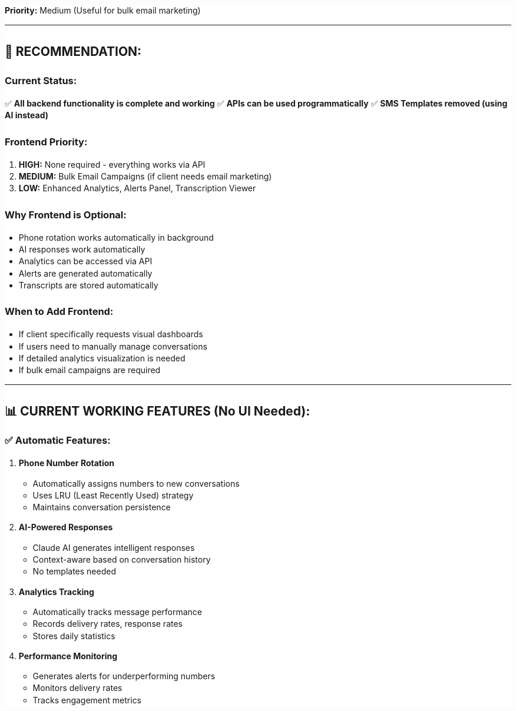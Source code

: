 **Priority:** Medium (Useful for bulk email marketing)

---

## 🎯 **RECOMMENDATION:**

### **Current Status:**
✅ **All backend functionality is complete and working**
✅ **APIs can be used programmatically**
✅ **SMS Templates removed (using AI instead)**

### **Frontend Priority:**
1. **HIGH:** None required - everything works via API
2. **MEDIUM:** Bulk Email Campaigns (if client needs email marketing)
3. **LOW:** Enhanced Analytics, Alerts Panel, Transcription Viewer

### **Why Frontend is Optional:**
- Phone rotation works automatically in background
- AI responses work automatically
- Analytics can be accessed via API
- Alerts are generated automatically
- Transcripts are stored automatically

### **When to Add Frontend:**
- If client specifically requests visual dashboards
- If users need to manually manage conversations
- If detailed analytics visualization is needed
- If bulk email campaigns are required

---

## 📊 **CURRENT WORKING FEATURES (No UI Needed):**

### **✅ Automatic Features:**
1. **Phone Number Rotation**
   - Automatically assigns numbers to new conversations
   - Uses LRU (Least Recently Used) strategy
   - Maintains conversation persistence

2. **AI-Powered Responses**
   - Claude AI generates intelligent responses
   - Context-aware based on conversation history
   - No templates needed

3. **Analytics Tracking**
   - Automatically tracks message performance
   - Records delivery rates, response rates
   - Stores daily statistics

4. **Performance Monitoring**
   - Generates alerts for underperforming numbers
   - Monitors delivery rates
   - Tracks engagement metrics

